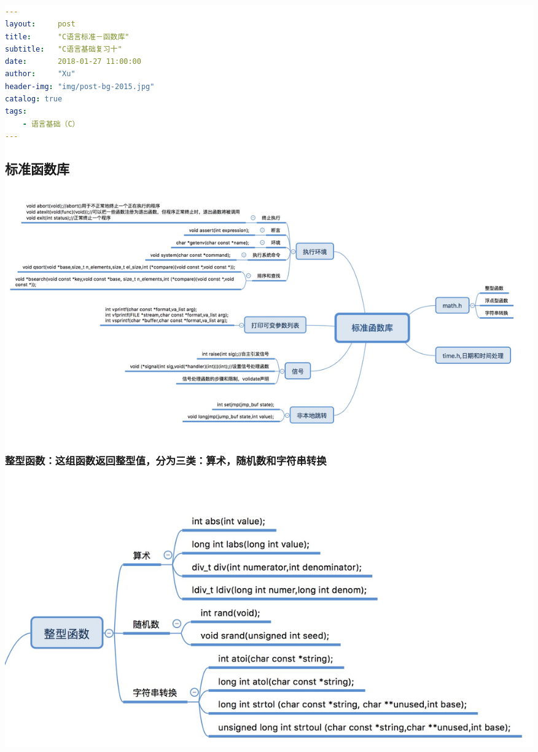 ```yaml
---
layout:     post
title:      "C语言标准－函数库"
subtitle:   "C语言基础复习十"
date:       2018-01-27 11:00:00
author:     "Xu"
header-img: "img/post-bg-2015.jpg"
catalog: true
tags:
    - 语言基础（C）
---
```

## 标准函数库

![std_lib_func](/img/std_lib_func.png)

### 整型函数：这组函数返回整型值，分为三类：算术，随机数和字符串转换

![int_math](/img/int_math.png)